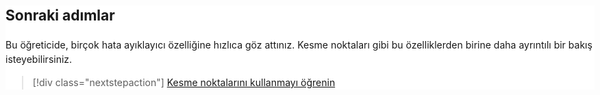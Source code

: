 ## <a name="next-steps"></a>Sonraki adımlar

Bu öğreticide, birçok hata ayıklayıcı özelliğine hızlıca göz attınız. Kesme noktaları gibi bu özelliklerden birine daha ayrıntılı bir bakış isteyebilirsiniz.

> [!div class="nextstepaction"]
> [Kesme noktalarını kullanmayı öğrenin](../debugger/using-breakpoints.md)
